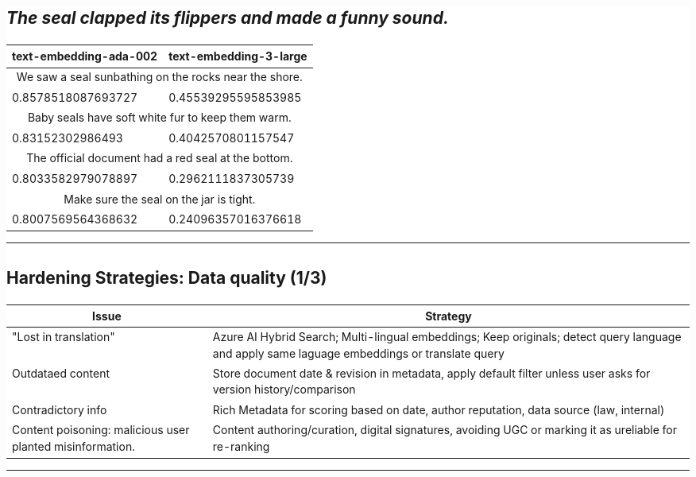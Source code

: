 
## _The **seal** clapped its flippers and made a funny sound._

<table>
    <thead>
        <tr>
            <th>text-embedding-ada-002</th>
            <th>text-embedding-3-large</th>
        </tr>
    </thead>
    <tbody>
        <tr>
            <td colspan="2" align="center">We saw a seal sunbathing on the rocks near the shore.</td>
        </tr>
        <tr>
            <td>0.8578518087693727</td>
            <td>0.45539295595853985</td>
        </tr>
        <tr>
            <td colspan="2" align="center">Baby seals have soft white fur to keep them warm.</td>
        </tr>
        <tr>
            <td>0.83152302986493</td>
            <td>0.4042570801157547</td>
        </tr>
        <tr>
            <td colspan="2" align="center">The official document had a red seal at the bottom.</td>
        </tr>
        <tr>
            <td>0.8033582979078897</td>
            <td>0.2962111837305739</td>
        </tr>
                <tr>
            <td colspan="2" align="center">Make sure the seal on the jar is tight.</td>
        </tr>
        <tr>
            <td>0.8007569564368632</td>
            <td>0.24096357016376618</td>
        </tr>
    </tbody>
</table>

--- 

## Hardening Strategies: Data quality (1/3)

|Issue|Strategy|
|--|--|
|"Lost in translation"|Azure AI Hybrid Search; Multi-lingual embeddings; Keep originals; detect query language and apply same laguage embeddings or translate query|
|Outdataed content|Store document date & revision in metadata, apply default filter unless user asks for version history/comparison|
|Contradictory info|Rich Metadata for scoring based on date, author reputation, data source (law, internal)|
|Content poisoning: malicious user planted misinformation. | Content authoring/curation, digital signatures, avoiding UGC or marking it as ureliable for re-ranking |

---